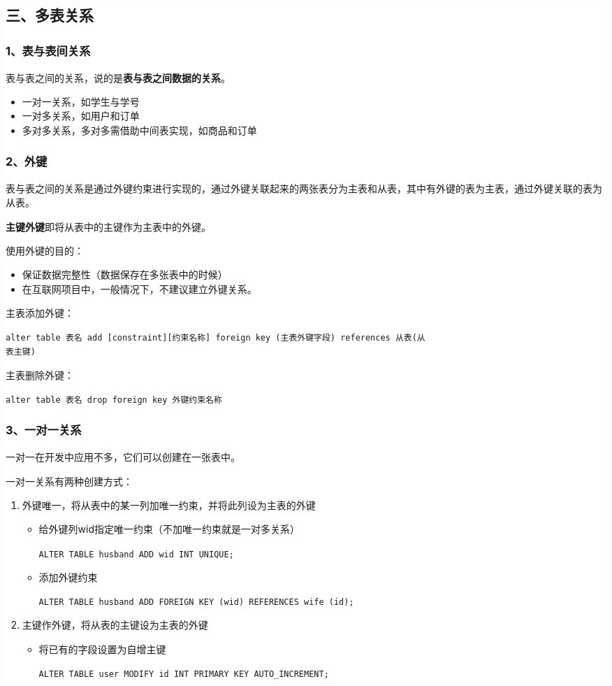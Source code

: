 ## 三、多表关系

### 1、表与表间关系

表与表之间的关系，说的是**表与表之间数据的关系**。

- 一对一关系，如学生与学号
- 一对多关系，如用户和订单
- 多对多关系，多对多需借助中间表实现，如商品和订单

### 2、外键

表与表之间的关系是通过外键约束进行实现的，通过外键关联起来的两张表分为主表和从表，其中有外键的表为主表，通过外键关联的表为从表。

**主键外键**即将从表中的主键作为主表中的外键。

使用外键的目的：

- 保证数据完整性（数据保存在多张表中的时候）
- 在互联网项目中，一般情况下，不建议建立外键关系。

主表添加外键：

```mysql
alter table 表名 add [constraint][约束名称] foreign key (主表外键字段) references 从表(从
表主键)
```

主表删除外键：

```mysql
alter table 表名 drop foreign key 外键约束名称
```

### 3、一对一关系

一对一在开发中应用不多，它们可以创建在一张表中。

一对一关系有两种创建方式：

1. 外键唯一，将从表中的某一列加唯一约束，并将此列设为主表的外键

   - 给外键列wid指定唯一约束（不加唯一约束就是一对多关系）

     ```mysql
     ALTER TABLE husband ADD wid INT UNIQUE;
     ```

   - 添加外键约束

     ```mysql
     ALTER TABLE husband ADD FOREIGN KEY (wid) REFERENCES wife (id);
     ```

2. 主键作外键，将从表的主键设为主表的外键

   - 将已有的字段设置为自增主键

     ```mysql
     ALTER TABLE user MODIFY id INT PRIMARY KEY AUTO_INCREMENT;
     ```
